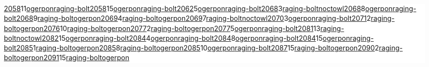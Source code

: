 <a href='https://limitlesstcg.com/tournaments/jp/2058'>2058</a></td><td>11</td><td><a href='https://limitlesstcg.com/decks/list/jp/30748'>ogerpon</a></td><td><a href='https://limitlesstcg.com/decks/list/jp/30748'>raging-bolt</a></td></tr><tr><td><a href='https://limitlesstcg.com/tournaments/jp/2058'>2058</a></td><td>15</td><td><a href='https://limitlesstcg.com/decks/list/jp/30752'>ogerpon</a></td><td><a href='https://limitlesstcg.com/decks/list/jp/30752'>raging-bolt</a></td></tr><tr><td><a href='https://limitlesstcg.com/tournaments/jp/2062'>2062</a></td><td>5</td><td><a href='https://limitlesstcg.com/decks/list/jp/30806'>ogerpon</a></td><td><a href='https://limitlesstcg.com/decks/list/jp/30806'>raging-bolt</a></td></tr><tr><td><a href='https://limitlesstcg.com/tournaments/jp/2068'>2068</a></td><td>3</td><td><a href='https://limitlesstcg.com/decks/list/jp/30897'>raging-bolt</a></td><td><a href='https://limitlesstcg.com/decks/list/jp/30897'>noctowl</a></td></tr><tr><td><a href='https://limitlesstcg.com/tournaments/jp/2068'>2068</a></td><td>8</td><td><a href='https://limitlesstcg.com/decks/list/jp/30902'>ogerpon</a></td><td><a href='https://limitlesstcg.com/decks/list/jp/30902'>raging-bolt</a></td></tr><tr><td><a href='https://limitlesstcg.com/tournaments/jp/2068'>2068</a></td><td>9</td><td><a href='https://limitlesstcg.com/decks/list/jp/30903'>raging-bolt</a></td><td><a href='https://limitlesstcg.com/decks/list/jp/30903'>ogerpon</a></td></tr><tr><td><a href='https://limitlesstcg.com/tournaments/jp/2069'>2069</a></td><td>4</td><td><a href='https://limitlesstcg.com/decks/list/jp/30914'>raging-bolt</a></td><td><a href='https://limitlesstcg.com/decks/list/jp/30914'>ogerpon</a></td></tr><tr><td><a href='https://limitlesstcg.com/tournaments/jp/2069'>2069</a></td><td>7</td><td><a href='https://limitlesstcg.com/decks/list/jp/30916'>raging-bolt</a></td><td><a href='https://limitlesstcg.com/decks/list/jp/30916'>noctowl</a></td></tr><tr><td><a href='https://limitlesstcg.com/tournaments/jp/2070'>2070</a></td><td>3</td><td><a href='https://limitlesstcg.com/decks/list/jp/30928'>ogerpon</a></td><td><a href='https://limitlesstcg.com/decks/list/jp/30928'>raging-bolt</a></td></tr><tr><td><a href='https://limitlesstcg.com/tournaments/jp/2071'>2071</a></td><td>2</td><td><a href='https://limitlesstcg.com/decks/list/jp/30943'>raging-bolt</a></td><td><a href='https://limitlesstcg.com/decks/list/jp/30943'>ogerpon</a></td></tr><tr><td><a href='https://limitlesstcg.com/tournaments/jp/2076'>2076</a></td><td>10</td><td><a href='https://limitlesstcg.com/decks/list/jp/31015'>raging-bolt</a></td><td><a href='https://limitlesstcg.com/decks/list/jp/31015'>ogerpon</a></td></tr><tr><td><a href='https://limitlesstcg.com/tournaments/jp/2077'>2077</a></td><td>2</td><td><a href='https://limitlesstcg.com/decks/list/jp/31022'>raging-bolt</a></td><td><a href='https://limitlesstcg.com/decks/list/jp/31022'>ogerpon</a></td></tr><tr><td><a href='https://limitlesstcg.com/tournaments/jp/2077'>2077</a></td><td>5</td><td><a href='https://limitlesstcg.com/decks/list/jp/31025'>ogerpon</a></td><td><a href='https://limitlesstcg.com/decks/list/jp/31025'>raging-bolt</a></td></tr><tr><td><a href='https://limitlesstcg.com/tournaments/jp/2081'>2081</a></td><td>13</td><td><a href='https://limitlesstcg.com/decks/list/jp/31095'>raging-bolt</a></td><td><a href='https://limitlesstcg.com/decks/list/jp/31095'>noctowl</a></td></tr><tr><td><a href='https://limitlesstcg.com/tournaments/jp/2082'>2082</a></td><td>15</td><td><a href='https://limitlesstcg.com/decks/list/jp/31113'>ogerpon</a></td><td><a href='https://limitlesstcg.com/decks/list/jp/31113'>raging-bolt</a></td></tr><tr><td><a href='https://limitlesstcg.com/tournaments/jp/2084'>2084</a></td><td>4</td><td><a href='https://limitlesstcg.com/decks/list/jp/31134'>ogerpon</a></td><td><a href='https://limitlesstcg.com/decks/list/jp/31134'>raging-bolt</a></td></tr><tr><td><a href='https://limitlesstcg.com/tournaments/jp/2084'>2084</a></td><td>8</td><td><a href='https://limitlesstcg.com/decks/list/jp/31138'>ogerpon</a></td><td><a href='https://limitlesstcg.com/decks/list/jp/31138'>raging-bolt</a></td></tr><tr><td><a href='https://limitlesstcg.com/tournaments/jp/2084'>2084</a></td><td>15</td><td><a href='https://limitlesstcg.com/decks/list/jp/31145'>ogerpon</a></td><td><a href='https://limitlesstcg.com/decks/list/jp/31145'>raging-bolt</a></td></tr><tr><td><a href='https://limitlesstcg.com/tournaments/jp/2085'>2085</a></td><td>1</td><td><a href='https://limitlesstcg.com/decks/list/jp/31147'>raging-bolt</a></td><td><a href='https://limitlesstcg.com/decks/list/jp/31147'>ogerpon</a></td></tr><tr><td><a href='https://limitlesstcg.com/tournaments/jp/2085'>2085</a></td><td>8</td><td><a href='https://limitlesstcg.com/decks/list/jp/31154'>raging-bolt</a></td><td><a href='https://limitlesstcg.com/decks/list/jp/31154'>ogerpon</a></td></tr><tr><td><a href='https://limitlesstcg.com/tournaments/jp/2085'>2085</a></td><td>10</td><td><a href='https://limitlesstcg.com/decks/list/jp/31156'>ogerpon</a></td><td><a href='https://limitlesstcg.com/decks/list/jp/31156'>raging-bolt</a></td></tr><tr><td><a href='https://limitlesstcg.com/tournaments/jp/2087'>2087</a></td><td>15</td><td><a href='https://limitlesstcg.com/decks/list/jp/31193'>raging-bolt</a></td><td><a href='https://limitlesstcg.com/decks/list/jp/31193'>ogerpon</a></td></tr><tr><td><a href='https://limitlesstcg.com/tournaments/jp/2090'>2090</a></td><td>2</td><td><a href='https://limitlesstcg.com/decks/list/jp/31227'>raging-bolt</a></td><td><a href='https://limitlesstcg.com/decks/list/jp/31227'>ogerpon</a></td></tr><tr><td><a href='https://limitlesstcg.com/tournaments/jp/2091'>2091</a></td><td>15</td><td><a href='https://limitlesstcg.com/decks/list/jp/31256'>raging-bolt</a></td><td><a href='https://limitlesstcg.com/decks/list/jp/31256'>ogerpon</a></td></tr><tr><td>